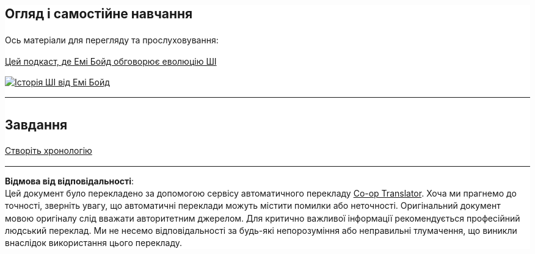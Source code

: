 ## Огляд і самостійне навчання

Ось матеріали для перегляду та прослуховування:

[Цей подкаст, де Емі Бойд обговорює еволюцію ШІ](http://runasradio.com/Shows/Show/739)

[![Історія ШІ від Емі Бойд](https://img.youtube.com/vi/EJt3_bFYKss/0.jpg)](https://www.youtube.com/watch?v=EJt3_bFYKss "Історія ШІ від Емі Бойд")

---

## Завдання

[Створіть хронологію](assignment.md)

---

**Відмова від відповідальності**:  
Цей документ було перекладено за допомогою сервісу автоматичного перекладу [Co-op Translator](https://github.com/Azure/co-op-translator). Хоча ми прагнемо до точності, зверніть увагу, що автоматичні переклади можуть містити помилки або неточності. Оригінальний документ мовою оригіналу слід вважати авторитетним джерелом. Для критично важливої інформації рекомендується професійний людський переклад. Ми не несемо відповідальності за будь-які непорозуміння або неправильні тлумачення, що виникли внаслідок використання цього перекладу.